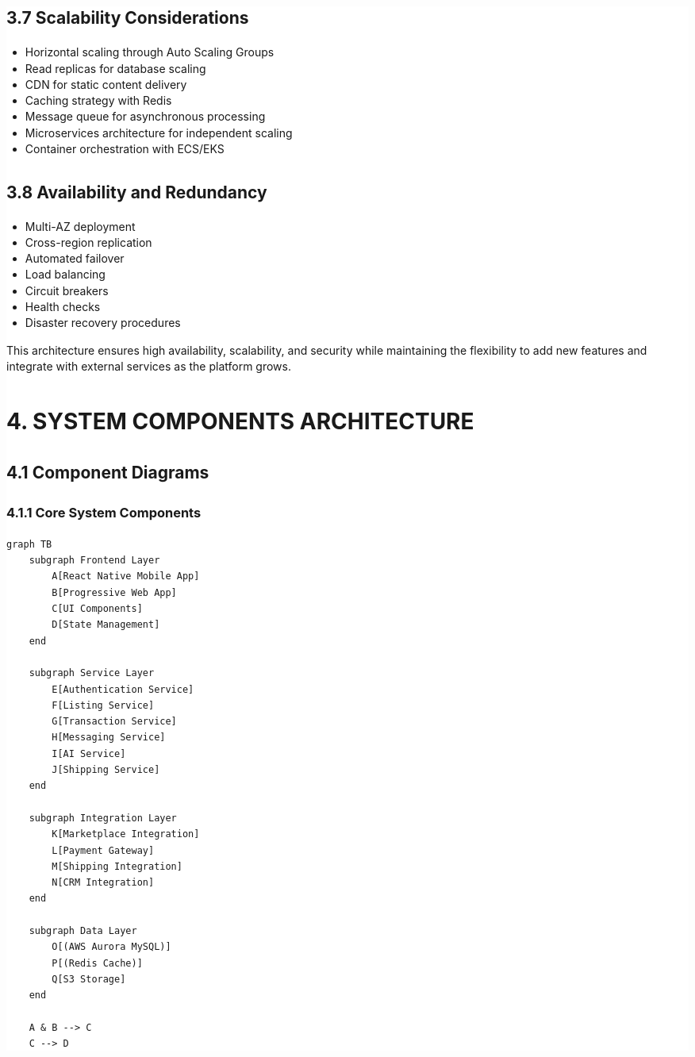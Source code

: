## 3.7 Scalability Considerations

- Horizontal scaling through Auto Scaling Groups
- Read replicas for database scaling
- CDN for static content delivery
- Caching strategy with Redis
- Message queue for asynchronous processing
- Microservices architecture for independent scaling
- Container orchestration with ECS/EKS

## 3.8 Availability and Redundancy

- Multi-AZ deployment
- Cross-region replication
- Automated failover
- Load balancing
- Circuit breakers
- Health checks
- Disaster recovery procedures

This architecture ensures high availability, scalability, and security while maintaining the flexibility to add new features and integrate with external services as the platform grows.

# 4. SYSTEM COMPONENTS ARCHITECTURE

## 4.1 Component Diagrams

### 4.1.1 Core System Components

```mermaid
graph TB
    subgraph Frontend Layer
        A[React Native Mobile App]
        B[Progressive Web App]
        C[UI Components]
        D[State Management]
    end

    subgraph Service Layer
        E[Authentication Service]
        F[Listing Service]
        G[Transaction Service]
        H[Messaging Service]
        I[AI Service]
        J[Shipping Service]
    end

    subgraph Integration Layer
        K[Marketplace Integration]
        L[Payment Gateway]
        M[Shipping Integration]
        N[CRM Integration]
    end

    subgraph Data Layer
        O[(AWS Aurora MySQL)]
        P[(Redis Cache)]
        Q[S3 Storage]
    end

    A & B --> C
    C --> D
```